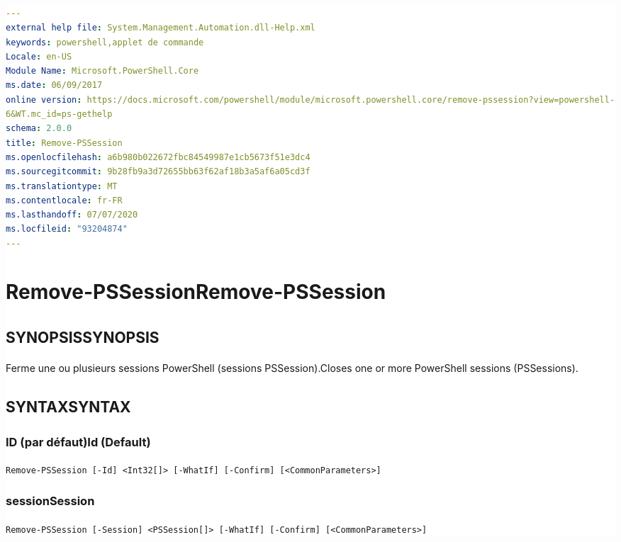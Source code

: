 ```yaml
---
external help file: System.Management.Automation.dll-Help.xml
keywords: powershell,applet de commande
Locale: en-US
Module Name: Microsoft.PowerShell.Core
ms.date: 06/09/2017
online version: https://docs.microsoft.com/powershell/module/microsoft.powershell.core/remove-pssession?view=powershell-6&WT.mc_id=ps-gethelp
schema: 2.0.0
title: Remove-PSSession
ms.openlocfilehash: a6b980b022672fbc84549987e1cb5673f51e3dc4
ms.sourcegitcommit: 9b28fb9a3d72655bb63f62af18b3a5af6a05cd3f
ms.translationtype: MT
ms.contentlocale: fr-FR
ms.lasthandoff: 07/07/2020
ms.locfileid: "93204874"
---
```

# <span data-ttu-id="b3f32-103">Remove-PSSession</span><span class="sxs-lookup"><span data-stu-id="b3f32-103">Remove-PSSession</span></span>

## <span data-ttu-id="b3f32-104">SYNOPSIS</span><span class="sxs-lookup"><span data-stu-id="b3f32-104">SYNOPSIS</span></span>
<span data-ttu-id="b3f32-105">Ferme une ou plusieurs sessions PowerShell (sessions PSSession).</span><span class="sxs-lookup"><span data-stu-id="b3f32-105">Closes one or more PowerShell sessions (PSSessions).</span></span>

## <span data-ttu-id="b3f32-106">SYNTAX</span><span class="sxs-lookup"><span data-stu-id="b3f32-106">SYNTAX</span></span>

### <span data-ttu-id="b3f32-107">ID (par défaut)</span><span class="sxs-lookup"><span data-stu-id="b3f32-107">Id (Default)</span></span>

```
Remove-PSSession [-Id] <Int32[]> [-WhatIf] [-Confirm] [<CommonParameters>]
```

### <span data-ttu-id="b3f32-108">session</span><span class="sxs-lookup"><span data-stu-id="b3f32-108">Session</span></span>

```
Remove-PSSession [-Session] <PSSession[]> [-WhatIf] [-Confirm] [<CommonParameters>]
```
